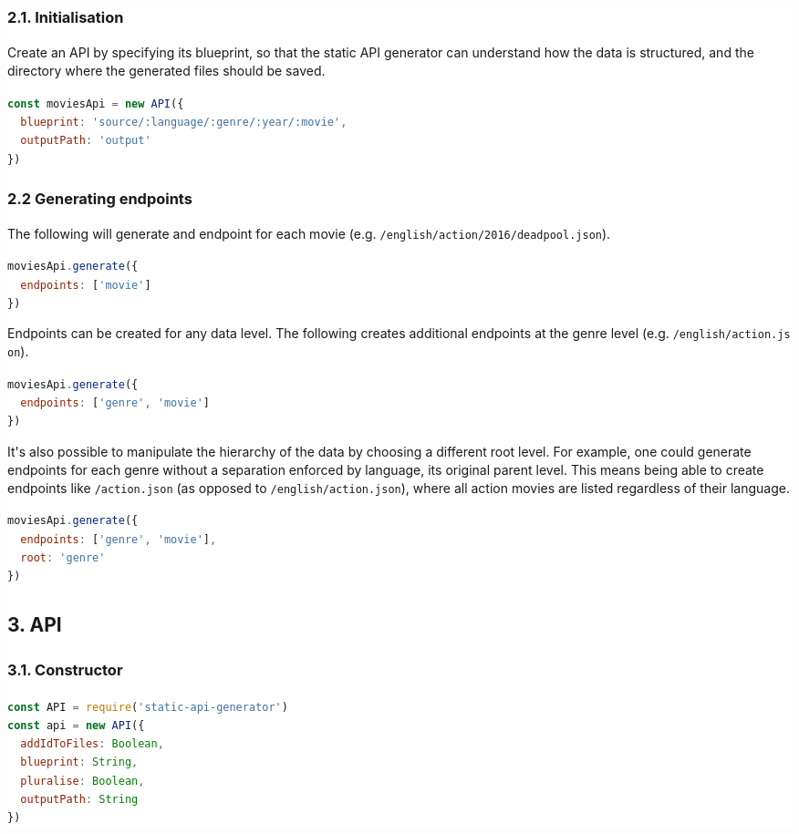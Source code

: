 ```
```

### 2.1. Initialisation

Create an API by specifying its blueprint, so that the static API generator can understand how the data is structured, and the directory where the generated files should be saved.

```js
const moviesApi = new API({
  blueprint: 'source/:language/:genre/:year/:movie',
  outputPath: 'output'
})
```

### 2.2 Generating endpoints

The following will generate and endpoint for each movie (e.g. `/english/action/2016/deadpool.json`).

```js
moviesApi.generate({
  endpoints: ['movie']
})
```

Endpoints can be created for any data level. The following creates additional endpoints at the genre level (e.g. `/english/action.json`).

```js
moviesApi.generate({
  endpoints: ['genre', 'movie']
})
```

It's also possible to manipulate the hierarchy of the data by choosing a different root level. For example, one could generate endpoints for each genre without a separation enforced by language, its original parent level. This means being able to create endpoints like `/action.json` (as opposed to `/english/action.json`), where all action movies are listed regardless of their language.

```js
moviesApi.generate({
  endpoints: ['genre', 'movie'],
  root: 'genre'
})
```

## 3. API

### 3.1. Constructor

```js
const API = require('static-api-generator')
const api = new API({
  addIdToFiles: Boolean,
  blueprint: String,
  pluralise: Boolean,
  outputPath: String
})
```
